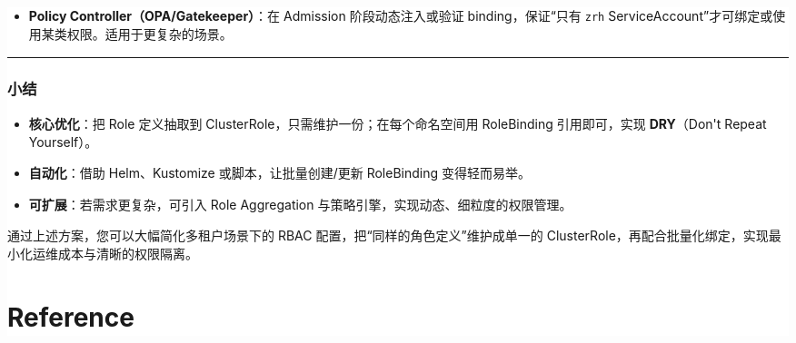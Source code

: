 - **Policy Controller（OPA/Gatekeeper）**：在 Admission 阶段动态注入或验证 binding，保证“只有 `zrh` ServiceAccount”才可绑定或使用某类权限。适用于更复杂的场景。
    

---

### 小结

- **核心优化**：把 Role 定义抽取到 ClusterRole，只需维护一份；在每个命名空间用 RoleBinding 引用即可，实现 **DRY**（Don't Repeat Yourself）。
    
- **自动化**：借助 Helm、Kustomize 或脚本，让批量创建/更新 RoleBinding 变得轻而易举。
    
- **可扩展**：若需求更复杂，可引入 Role Aggregation 与策略引擎，实现动态、细粒度的权限管理。
    

通过上述方案，您可以大幅简化多租户场景下的 RBAC 配置，把“同样的角色定义”维护成单一的 ClusterRole，再配合批量化绑定，实现最小化运维成本与清晰的权限隔离。

# Reference